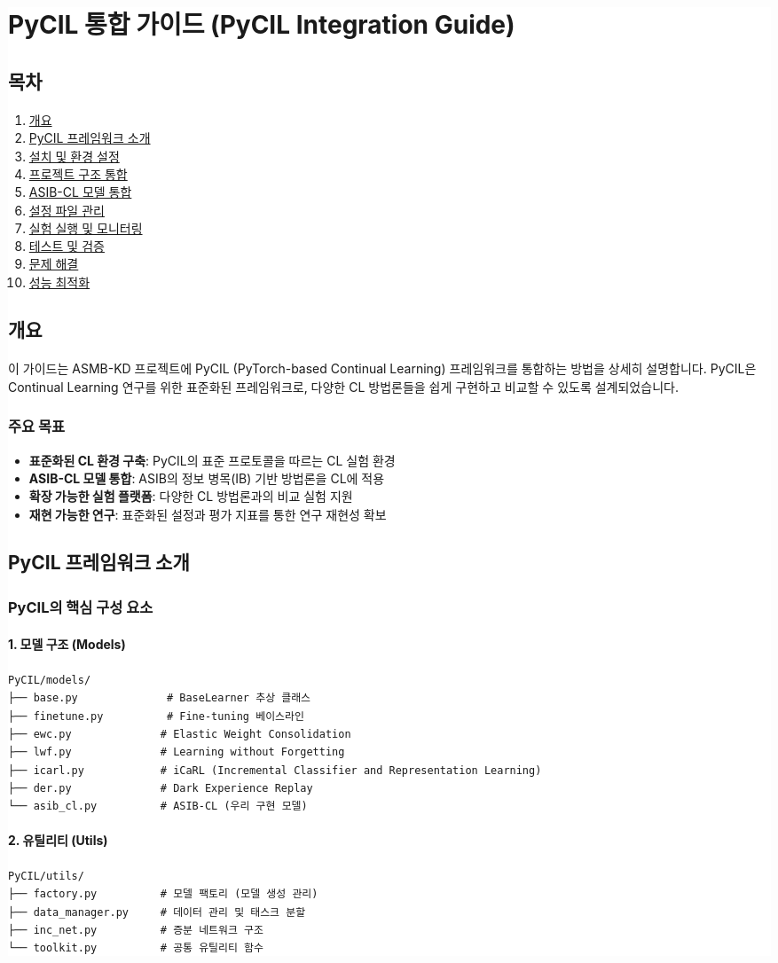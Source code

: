 # PyCIL 통합 가이드 (PyCIL Integration Guide)

## 목차
1. [개요](#개요)
2. [PyCIL 프레임워크 소개](#pycil-프레임워크-소개)
3. [설치 및 환경 설정](#설치-및-환경-설정)
4. [프로젝트 구조 통합](#프로젝트-구조-통합)
5. [ASIB-CL 모델 통합](#asib-cl-모델-통합)
6. [설정 파일 관리](#설정-파일-관리)
7. [실험 실행 및 모니터링](#실험-실행-및-모니터링)
8. [테스트 및 검증](#테스트-및-검증)
9. [문제 해결](#문제-해결)
10. [성능 최적화](#성능-최적화)

## 개요

이 가이드는 ASMB-KD 프로젝트에 PyCIL (PyTorch-based Continual Learning) 프레임워크를 통합하는 방법을 상세히 설명합니다. PyCIL은 Continual Learning 연구를 위한 표준화된 프레임워크로, 다양한 CL 방법론들을 쉽게 구현하고 비교할 수 있도록 설계되었습니다.

### 주요 목표
- **표준화된 CL 환경 구축**: PyCIL의 표준 프로토콜을 따르는 CL 실험 환경
- **ASIB-CL 모델 통합**: ASIB의 정보 병목(IB) 기반 방법론을 CL에 적용
- **확장 가능한 실험 플랫폼**: 다양한 CL 방법론과의 비교 실험 지원
- **재현 가능한 연구**: 표준화된 설정과 평가 지표를 통한 연구 재현성 확보

## PyCIL 프레임워크 소개

### PyCIL의 핵심 구성 요소

#### 1. 모델 구조 (Models)
```
PyCIL/models/
├── base.py              # BaseLearner 추상 클래스
├── finetune.py          # Fine-tuning 베이스라인
├── ewc.py              # Elastic Weight Consolidation
├── lwf.py              # Learning without Forgetting
├── icarl.py            # iCaRL (Incremental Classifier and Representation Learning)
├── der.py              # Dark Experience Replay
└── asib_cl.py          # ASIB-CL (우리 구현 모델)
```

#### 2. 유틸리티 (Utils)
```
PyCIL/utils/
├── factory.py          # 모델 팩토리 (모델 생성 관리)
├── data_manager.py     # 데이터 관리 및 태스크 분할
├── inc_net.py          # 증분 네트워크 구조
└── toolkit.py          # 공통 유틸리티 함수
```
